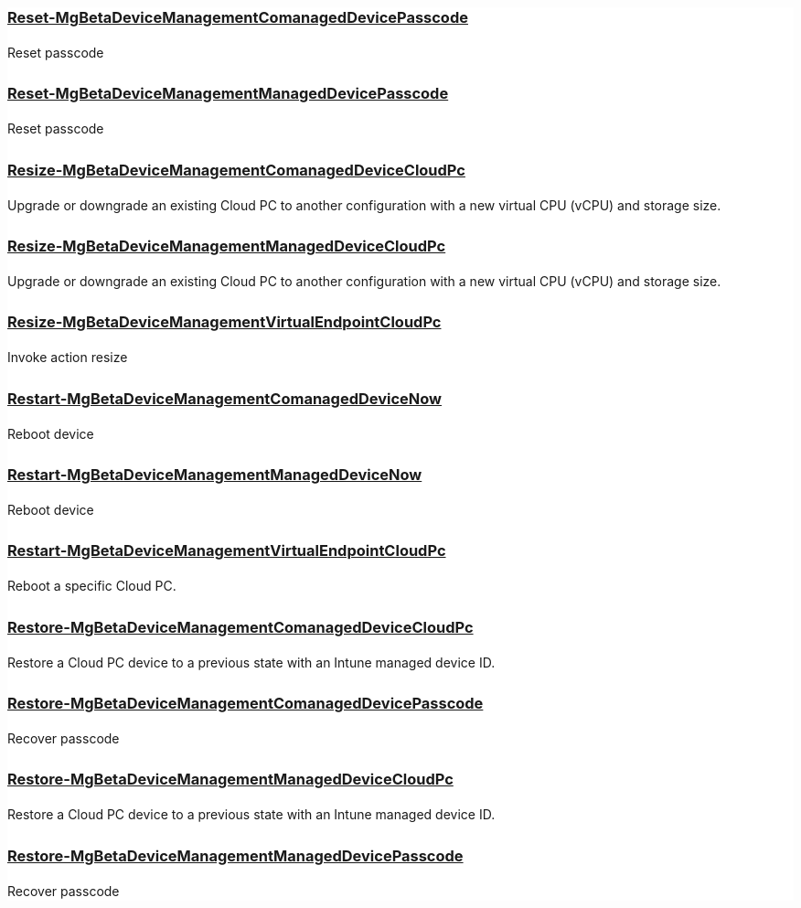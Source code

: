 ### [Reset-MgBetaDeviceManagementComanagedDevicePasscode](Reset-MgBetaDeviceManagementComanagedDevicePasscode.md)
Reset passcode

### [Reset-MgBetaDeviceManagementManagedDevicePasscode](Reset-MgBetaDeviceManagementManagedDevicePasscode.md)
Reset passcode

### [Resize-MgBetaDeviceManagementComanagedDeviceCloudPc](Resize-MgBetaDeviceManagementComanagedDeviceCloudPc.md)
Upgrade or downgrade an existing Cloud PC to another configuration with a new virtual CPU (vCPU) and storage size.

### [Resize-MgBetaDeviceManagementManagedDeviceCloudPc](Resize-MgBetaDeviceManagementManagedDeviceCloudPc.md)
Upgrade or downgrade an existing Cloud PC to another configuration with a new virtual CPU (vCPU) and storage size.

### [Resize-MgBetaDeviceManagementVirtualEndpointCloudPc](Resize-MgBetaDeviceManagementVirtualEndpointCloudPc.md)
Invoke action resize

### [Restart-MgBetaDeviceManagementComanagedDeviceNow](Restart-MgBetaDeviceManagementComanagedDeviceNow.md)
Reboot device

### [Restart-MgBetaDeviceManagementManagedDeviceNow](Restart-MgBetaDeviceManagementManagedDeviceNow.md)
Reboot device

### [Restart-MgBetaDeviceManagementVirtualEndpointCloudPc](Restart-MgBetaDeviceManagementVirtualEndpointCloudPc.md)
Reboot a specific Cloud PC.

### [Restore-MgBetaDeviceManagementComanagedDeviceCloudPc](Restore-MgBetaDeviceManagementComanagedDeviceCloudPc.md)
Restore a Cloud PC device to a previous state with an Intune managed device ID.

### [Restore-MgBetaDeviceManagementComanagedDevicePasscode](Restore-MgBetaDeviceManagementComanagedDevicePasscode.md)
Recover passcode

### [Restore-MgBetaDeviceManagementManagedDeviceCloudPc](Restore-MgBetaDeviceManagementManagedDeviceCloudPc.md)
Restore a Cloud PC device to a previous state with an Intune managed device ID.

### [Restore-MgBetaDeviceManagementManagedDevicePasscode](Restore-MgBetaDeviceManagementManagedDevicePasscode.md)
Recover passcode
